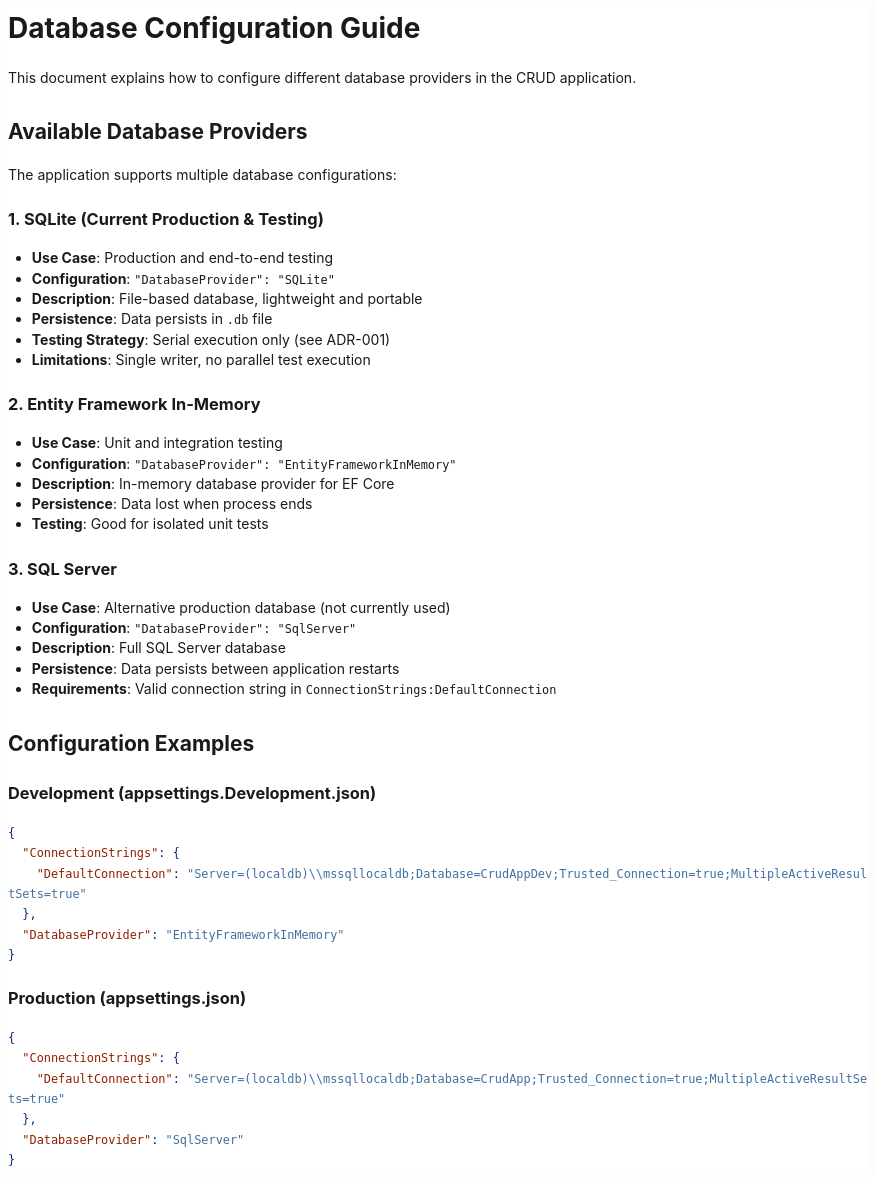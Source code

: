 # Database Configuration Guide

This document explains how to configure different database providers in the CRUD application.

## Available Database Providers

The application supports multiple database configurations:

### 1. SQLite (Current Production & Testing)
- **Use Case**: Production and end-to-end testing
- **Configuration**: `"DatabaseProvider": "SQLite"`
- **Description**: File-based database, lightweight and portable
- **Persistence**: Data persists in `.db` file
- **Testing Strategy**: Serial execution only (see ADR-001)
- **Limitations**: Single writer, no parallel test execution

### 2. Entity Framework In-Memory
- **Use Case**: Unit and integration testing
- **Configuration**: `"DatabaseProvider": "EntityFrameworkInMemory"`
- **Description**: In-memory database provider for EF Core
- **Persistence**: Data lost when process ends
- **Testing**: Good for isolated unit tests

### 3. SQL Server
- **Use Case**: Alternative production database (not currently used)
- **Configuration**: `"DatabaseProvider": "SqlServer"`
- **Description**: Full SQL Server database
- **Persistence**: Data persists between application restarts
- **Requirements**: Valid connection string in `ConnectionStrings:DefaultConnection`

## Configuration Examples

### Development (appsettings.Development.json)
```json
{
  "ConnectionStrings": {
    "DefaultConnection": "Server=(localdb)\\mssqllocaldb;Database=CrudAppDev;Trusted_Connection=true;MultipleActiveResultSets=true"
  },
  "DatabaseProvider": "EntityFrameworkInMemory"
}
```

### Production (appsettings.json)
```json
{
  "ConnectionStrings": {
    "DefaultConnection": "Server=(localdb)\\mssqllocaldb;Database=CrudApp;Trusted_Connection=true;MultipleActiveResultSets=true"
  },
  "DatabaseProvider": "SqlServer"
}
```
